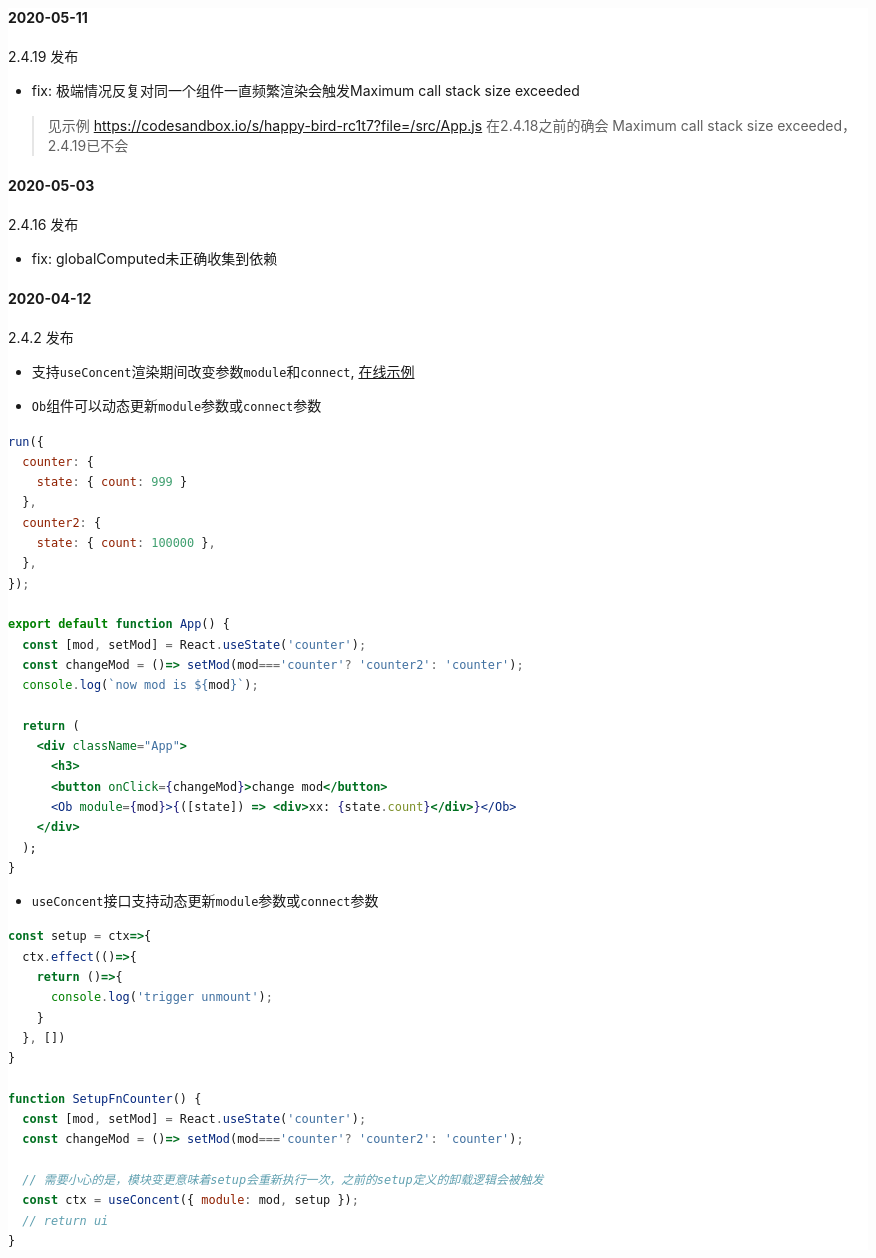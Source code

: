 #### 2020-05-11
2.4.19 发布
- fix: 极端情况反复对同一个组件一直频繁渲染会触发Maximum call stack size exceeded
> 见示例 https://codesandbox.io/s/happy-bird-rc1t7?file=/src/App.js 在2.4.18之前的确会 Maximum call stack size exceeded，2.4.19已不会

#### 2020-05-03
2.4.16 发布
- fix: globalComputed未正确收集到依赖

#### 2020-04-12
2.4.2 发布
* 支持`useConcent`渲染期间改变参数`module`和`connect`, [在线示例](https://codesandbox.io/s/dynamic-module-and-connect-xevsp?file=/src/App.js)
- `Ob`组件可以动态更新`module`参数或`connect`参数
```jsx
run({
  counter: {
    state: { count: 999 }
  },
  counter2: {
    state: { count: 100000 },
  },
});

export default function App() {
  const [mod, setMod] = React.useState('counter');
  const changeMod = ()=> setMod(mod==='counter'? 'counter2': 'counter');
  console.log(`now mod is ${mod}`);

  return (
    <div className="App">
      <h3>
      <button onClick={changeMod}>change mod</button>
      <Ob module={mod}>{([state]) => <div>xx: {state.count}</div>}</Ob>
    </div>
  );
}
```
- `useConcent`接口支持动态更新`module`参数或`connect`参数
```js
const setup = ctx=>{
  ctx.effect(()=>{
    return ()=>{
      console.log('trigger unmount');
    }
  }, [])
}

function SetupFnCounter() {
  const [mod, setMod] = React.useState('counter');
  const changeMod = ()=> setMod(mod==='counter'? 'counter2': 'counter');

  // 需要小心的是，模块变更意味着setup会重新执行一次，之前的setup定义的卸载逻辑会被触发
  const ctx = useConcent({ module: mod, setup });
  // return ui
}
```
